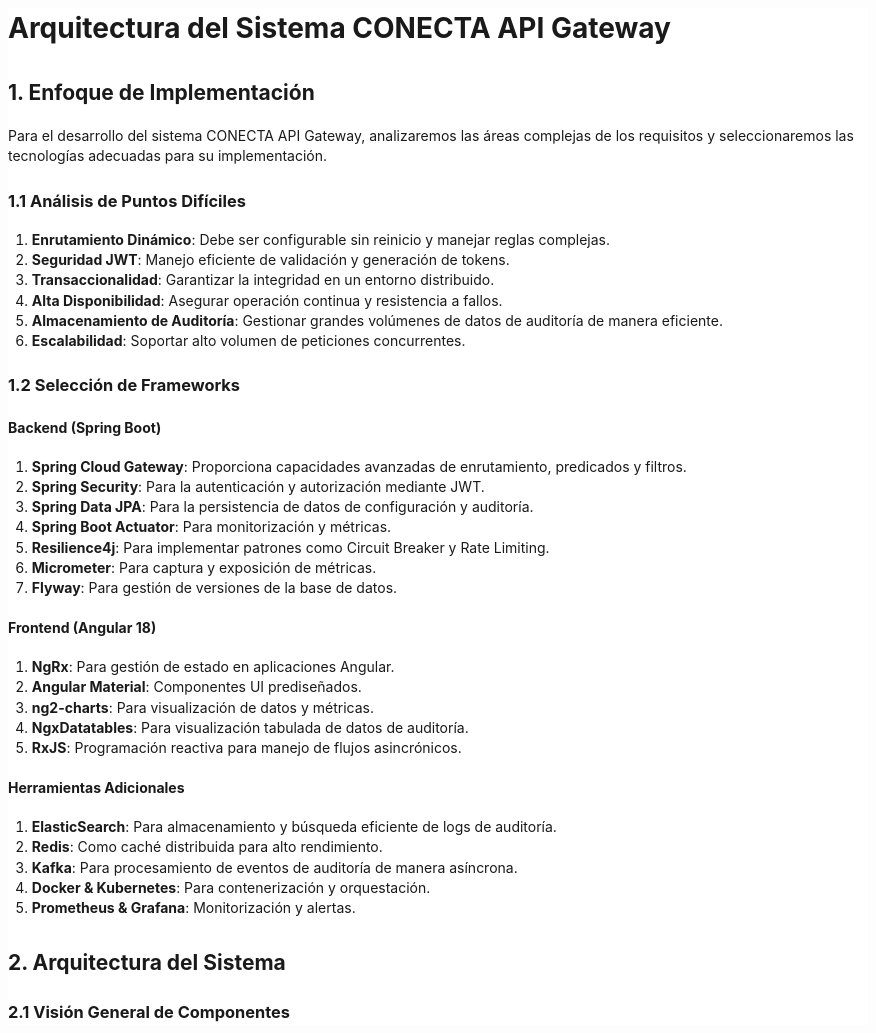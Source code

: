 # Arquitectura del Sistema CONECTA API Gateway

## 1. Enfoque de Implementación

Para el desarrollo del sistema CONECTA API Gateway, analizaremos las áreas complejas de los requisitos y seleccionaremos las tecnologías adecuadas para su implementación.

### 1.1 Análisis de Puntos Difíciles

1. **Enrutamiento Dinámico**: Debe ser configurable sin reinicio y manejar reglas complejas.
2. **Seguridad JWT**: Manejo eficiente de validación y generación de tokens.
3. **Transaccionalidad**: Garantizar la integridad en un entorno distribuido.
4. **Alta Disponibilidad**: Asegurar operación continua y resistencia a fallos.
5. **Almacenamiento de Auditoría**: Gestionar grandes volúmenes de datos de auditoría de manera eficiente.
6. **Escalabilidad**: Soportar alto volumen de peticiones concurrentes.

### 1.2 Selección de Frameworks

#### Backend (Spring Boot)

1. **Spring Cloud Gateway**: Proporciona capacidades avanzadas de enrutamiento, predicados y filtros.
2. **Spring Security**: Para la autenticación y autorización mediante JWT.
3. **Spring Data JPA**: Para la persistencia de datos de configuración y auditoría.
4. **Spring Boot Actuator**: Para monitorización y métricas.
5. **Resilience4j**: Para implementar patrones como Circuit Breaker y Rate Limiting.
6. **Micrometer**: Para captura y exposición de métricas.
7. **Flyway**: Para gestión de versiones de la base de datos.

#### Frontend (Angular 18)

1. **NgRx**: Para gestión de estado en aplicaciones Angular.
2. **Angular Material**: Componentes UI prediseñados.
3. **ng2-charts**: Para visualización de datos y métricas.
4. **NgxDatatables**: Para visualización tabulada de datos de auditoría.
5. **RxJS**: Programación reactiva para manejo de flujos asincrónicos.

#### Herramientas Adicionales

1. **ElasticSearch**: Para almacenamiento y búsqueda eficiente de logs de auditoría.
2. **Redis**: Como caché distribuida para alto rendimiento.
3. **Kafka**: Para procesamiento de eventos de auditoría de manera asíncrona.
4. **Docker & Kubernetes**: Para contenerización y orquestación.
5. **Prometheus & Grafana**: Monitorización y alertas.

## 2. Arquitectura del Sistema

### 2.1 Visión General de Componentes
